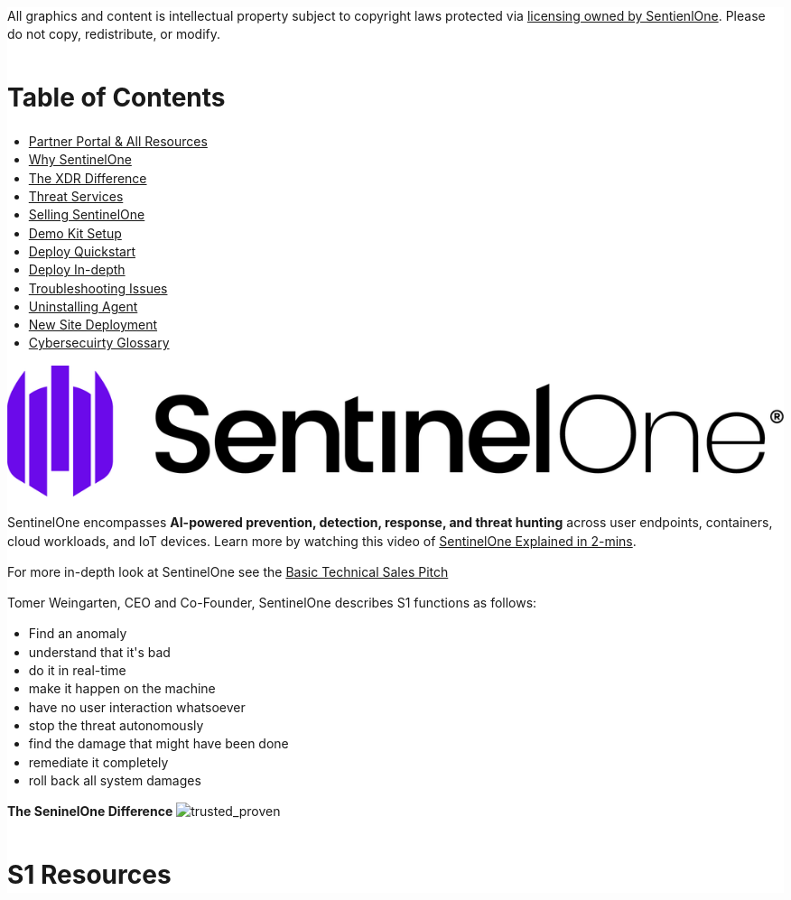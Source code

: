 All graphics and content is intellectual property subject to copyright laws protected via [licensing owned by SentienlOne](https://www.sentinelone.com/legal/). Please do not copy, redistribute, or modify.

# Table of Contents
- [Partner Portal & All Resources](#s1-resources)
- [Why SentinelOne](#why-sentinelone)
- [The XDR Difference](#why-xdr)
- [Threat Services](#threat-services)
- [Selling SentinelOne](#selling-sentinelone)
- [Demo Kit Setup](#demo-toolkit)
- [Deploy Quickstart](#deploy-s1-quickstart)
- [Deploy In-depth](#deploy-s1-detailed)
- [Troubleshooting Issues](#troubleshooting)
- [Uninstalling Agent](#uninstall-agent)
- [New Site Deployment](#new-site-rollout)
- [Cybersecuirty Glossary](#cybersecurity-glossary)

![s1_logo](./media/S1_Logo_Horz_RGB_BLK.png)

SentinelOne encompasses __AI-powered prevention, detection, response, and threat hunting__ across user endpoints, containers, cloud workloads, and IoT devices. Learn more by watching this video of [SentinelOne Explained in 2-mins](https://youtu.be/Fzji8wNJEc4).

For more in-depth look at SentinelOne see the [Basic Technical Sales Pitch](https://i.imgur.com/q38113oezq)

Tomer Weingarten, CEO and Co-Founder, SentinelOne describes S1 functions as follows:

- Find an anomaly
- understand that it's bad
- do it in real-time
- make it happen on the machine
- have no user interaction whatsoever
- stop the threat autonomously
- find the damage that might have been done
- remediate it completely
- roll back all system damages

__The SeninelOne Difference__
![trusted_proven](https://i.imgur.com/KYLErzH.png)

# S1 Resources
